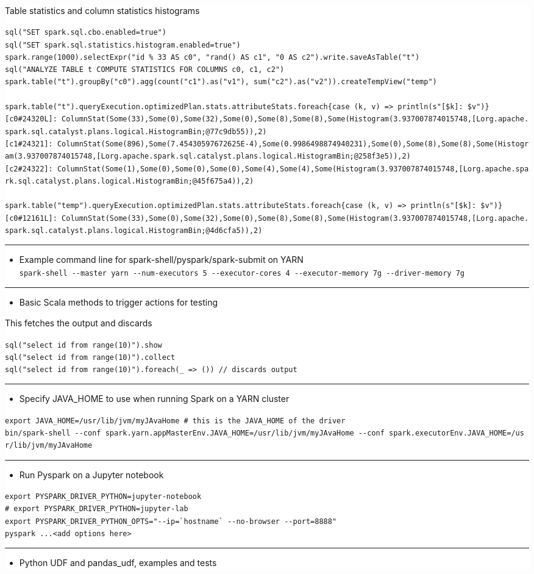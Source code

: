 ```
```

Table statistics and column statistics histograms
```
sql("SET spark.sql.cbo.enabled=true")
sql("SET spark.sql.statistics.histogram.enabled=true")
spark.range(1000).selectExpr("id % 33 AS c0", "rand() AS c1", "0 AS c2").write.saveAsTable("t")
sql("ANALYZE TABLE t COMPUTE STATISTICS FOR COLUMNS c0, c1, c2")
spark.table("t").groupBy("c0").agg(count("c1").as("v1"), sum("c2").as("v2")).createTempView("temp")

spark.table("t").queryExecution.optimizedPlan.stats.attributeStats.foreach{case (k, v) => println(s"[$k]: $v")}
[c0#24320L]: ColumnStat(Some(33),Some(0),Some(32),Some(0),Some(8),Some(8),Some(Histogram(3.937007874015748,[Lorg.apache.spark.sql.catalyst.plans.logical.HistogramBin;@77c9db55)),2)
[c1#24321]: ColumnStat(Some(896),Some(7.45430597672625E-4),Some(0.9986498874940231),Some(0),Some(8),Some(8),Some(Histogram(3.937007874015748,[Lorg.apache.spark.sql.catalyst.plans.logical.HistogramBin;@258f3e5)),2)
[c2#24322]: ColumnStat(Some(1),Some(0),Some(0),Some(0),Some(4),Some(4),Some(Histogram(3.937007874015748,[Lorg.apache.spark.sql.catalyst.plans.logical.HistogramBin;@45f675a4)),2)

spark.table("temp").queryExecution.optimizedPlan.stats.attributeStats.foreach{case (k, v) => println(s"[$k]: $v")}
[c0#12161L]: ColumnStat(Some(33),Some(0),Some(32),Some(0),Some(8),Some(8),Some(Histogram(3.937007874015748,[Lorg.apache.spark.sql.catalyst.plans.logical.HistogramBin;@4d6cfa5)),2)
```


---
- Example command line for spark-shell/pyspark/spark-submit on YARN  
`spark-shell --master yarn --num-executors 5 --executor-cores 4 --executor-memory 7g --driver-memory 7g`

---
- Basic Scala methods to trigger actions for testing

This fetches the output and discards
 ```
sql("select id from range(10)").show
sql("select id from range(10)").collect
sql("select id from range(10)").foreach(_ => ()) // discards output
 ```
 
---
- Specify JAVA_HOME to use when running Spark on a YARN cluster   
```
export JAVA_HOME=/usr/lib/jvm/myJAvaHome # this is the JAVA_HOME of the driver
bin/spark-shell --conf spark.yarn.appMasterEnv.JAVA_HOME=/usr/lib/jvm/myJAvaHome --conf spark.executorEnv.JAVA_HOME=/usr/lib/jvm/myJAvaHome
```

---
- Run Pyspark on a Jupyter notebook
```
export PYSPARK_DRIVER_PYTHON=jupyter-notebook
# export PYSPARK_DRIVER_PYTHON=jupyter-lab
export PYSPARK_DRIVER_PYTHON_OPTS="--ip=`hostname` --no-browser --port=8888"
pyspark ...<add options here>
```
---
- Python UDF and pandas_udf, examples and tests


[id#0L]: ColumnStat(Some(10),Some(0),Some(9),Some(0),Some(8),Some(8),None,2)
